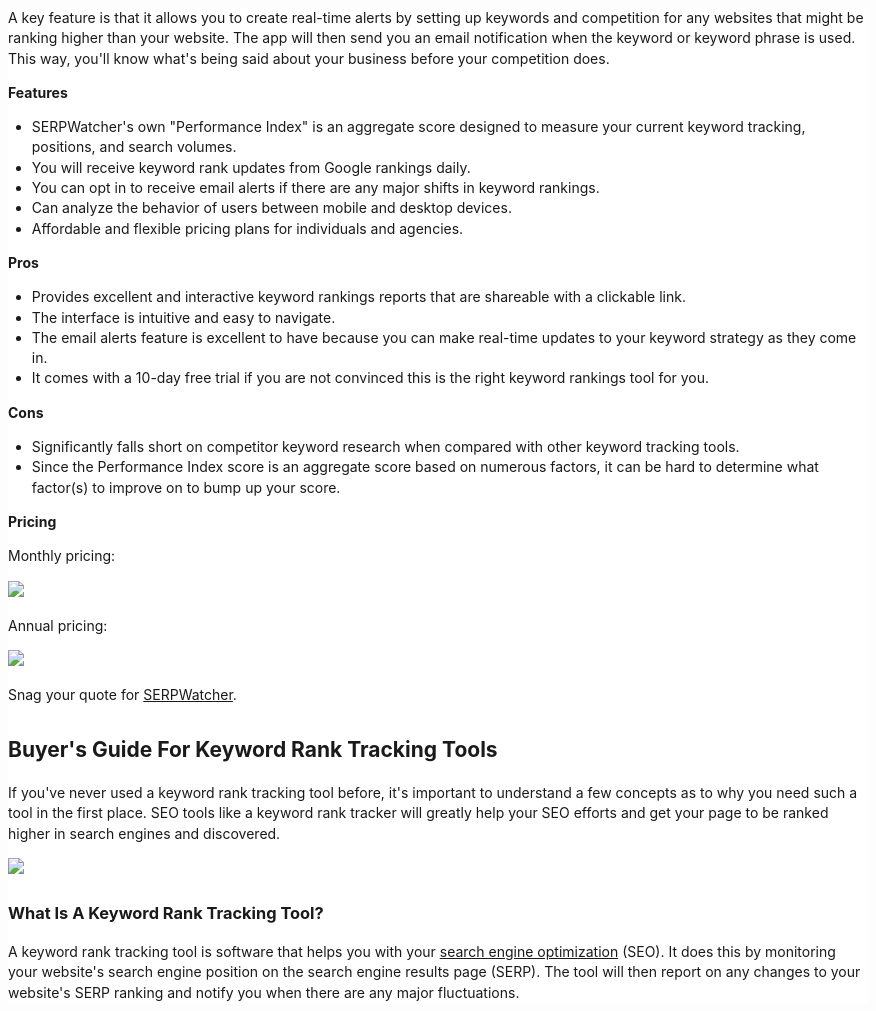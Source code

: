 A key feature is that it allows you to create real-time alerts by setting up keywords and competition for any websites that might be ranking higher than your website. The app will then send you an email notification when the keyword or keyword phrase is used. This way, you'll know what's being said about your business before your competition does.

**Features**

- SERPWatcher's own "Performance Index" is an aggregate score designed to measure your current keyword tracking, positions, and search volumes.
- You will receive keyword rank updates from Google rankings daily.
- You can opt in to receive email alerts if there are any major shifts in keyword rankings.
- Can analyze the behavior of users between mobile and desktop devices.
- Affordable and flexible pricing plans for individuals and agencies.

**Pros**

- Provides excellent and interactive keyword rankings reports that are shareable with a clickable link.
- The interface is intuitive and easy to navigate.
- The email alerts feature is excellent to have because you can make real-time updates to your keyword strategy as they come in.
- It comes with a 10-day free trial if you are not convinced this is the right keyword rankings tool for you.

**Cons**

- Significantly falls short on competitor keyword research when compared with other keyword tracking tools.
- Since the Performance Index score is an aggregate score based on numerous factors, it can be hard to determine what factor(s) to improve on to bump up your score.

**Pricing**

Monthly pricing:

![](/images/98024dce-d5e8-47b8-ae87-a64c352b76c4.png)

Annual pricing:

![](/images/8052989b-4ebd-4f51-be98-e48b32a857bf.png)

Snag your quote for [SERPWatcher](https://serp.ly/serp-watcher/).

## Buyer's Guide For Keyword Rank Tracking Tools

If you've never used a keyword rank tracking tool before, it's important to understand a few concepts as to why you need such a tool in the first place. SEO tools like a keyword rank tracker will greatly help your SEO efforts and get your page to be ranked higher in search engines and discovered.

![](/images/hello-is-it-SEO-youre-looking-for-funny-SEO-meme.jpg)

### What Is A Keyword Rank Tracking Tool?

A keyword rank tracking tool is software that helps you with your [search engine optimization](https://devinschumacher.com/seo/) (SEO). It does this by monitoring your website's search engine position on the search engine results page (SERP). The tool will then report on any changes to your website's SERP ranking and notify you when there are any major fluctuations.
